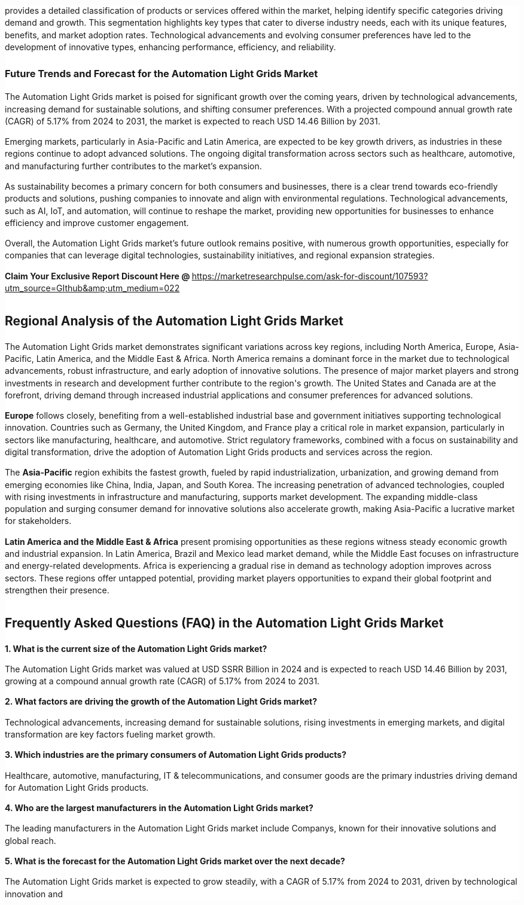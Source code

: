 provides a detailed classification of products or services offered within the market, helping identify specific categories driving demand and growth. This segmentation highlights key types that cater to diverse industry needs, each with its unique features, benefits, and market adoption rates. Technological advancements and evolving consumer preferences have led to the development of innovative types, enhancing performance, efficiency, and reliability.</p><h3>Future Trends and Forecast for the Automation Light Grids Market</h3><p>The Automation Light Grids market is poised for significant growth over the coming years, driven by technological advancements, increasing demand for sustainable solutions, and shifting consumer preferences. With a projected compound annual growth rate (CAGR) of 5.17% from 2024 to 2031, the market is expected to reach USD 14.46 Billion by 2031.</p><p>Emerging markets, particularly in Asia-Pacific and Latin America, are expected to be key growth drivers, as industries in these regions continue to adopt advanced solutions. The ongoing digital transformation across sectors such as healthcare, automotive, and manufacturing further contributes to the market&rsquo;s expansion.</p><p>As sustainability becomes a primary concern for both consumers and businesses, there is a clear trend towards eco-friendly products and solutions, pushing companies to innovate and align with environmental regulations. Technological advancements, such as AI, IoT, and automation, will continue to reshape the market, providing new opportunities for businesses to enhance efficiency and improve customer engagement.</p><p>Overall, the Automation Light Grids market&rsquo;s future outlook remains positive, with numerous growth opportunities, especially for companies that can leverage digital technologies, sustainability initiatives, and regional expansion strategies.</p><p><strong>Claim Your Exclusive Report Discount Here @ </strong><a href="https://marketresearchpulse.com/ask-for-discount/107593?utm_source=GIthub&amp;utm_medium=022">https://marketresearchpulse.com/ask-for-discount/107593?utm_source=GIthub&amp;utm_medium=022</a></p><h2><strong>Regional Analysis of the Automation Light Grids Market</strong></h2><p>The Automation Light Grids market demonstrates significant variations across key regions, including North America, Europe, Asia-Pacific, Latin America, and the Middle East &amp; Africa. North America remains a dominant force in the market due to technological advancements, robust infrastructure, and early adoption of innovative solutions. The presence of major market players and strong investments in research and development further contribute to the region's growth. The United States and Canada are at the forefront, driving demand through increased industrial applications and consumer preferences for advanced solutions.</p><p><strong>Europe</strong> follows closely, benefiting from a well-established industrial base and government initiatives supporting technological innovation. Countries such as Germany, the United Kingdom, and France play a critical role in market expansion, particularly in sectors like manufacturing, healthcare, and automotive. Strict regulatory frameworks, combined with a focus on sustainability and digital transformation, drive the adoption of Automation Light Grids products and services across the region.</p><p>The <strong>Asia-Pacific</strong> region exhibits the fastest growth, fueled by rapid industrialization, urbanization, and growing demand from emerging economies like China, India, Japan, and South Korea. The increasing penetration of advanced technologies, coupled with rising investments in infrastructure and manufacturing, supports market development. The expanding middle-class population and surging consumer demand for innovative solutions also accelerate growth, making Asia-Pacific a lucrative market for stakeholders.</p><p><strong>Latin America and the Middle East &amp; Africa</strong> present promising opportunities as these regions witness steady economic growth and industrial expansion. In Latin America, Brazil and Mexico lead market demand, while the Middle East focuses on infrastructure and energy-related developments. Africa is experiencing a gradual rise in demand as technology adoption improves across sectors. These regions offer untapped potential, providing market players opportunities to expand their global footprint and strengthen their presence.</p><h2><strong>Frequently Asked Questions (FAQ) in the Automation Light Grids Market</strong></h2><p><strong>1. What is the current size of the Automation Light Grids market?</strong></p><p>The Automation Light Grids market was valued at USD SSRR Billion in 2024 and is expected to reach USD 14.46 Billion by 2031, growing at a compound annual growth rate (CAGR) of 5.17% from 2024 to 2031.</p><p><strong>2. What factors are driving the growth of the Automation Light Grids market?</strong></p><p>Technological advancements, increasing demand for sustainable solutions, rising investments in emerging markets, and digital transformation are key factors fueling market growth.</p><p><strong>3. Which industries are the primary consumers of Automation Light Grids products?</strong></p><p>Healthcare, automotive, manufacturing, IT &amp; telecommunications, and consumer goods are the primary industries driving demand for Automation Light Grids products.</p><p><strong>4. Who are the largest manufacturers in the Automation Light Grids market?</strong></p><p>The leading manufacturers in the Automation Light Grids market include Companys, known for their innovative solutions and global reach.</p><p><strong>5. What is the forecast for the Automation Light Grids market over the next decade?</strong></p><p>The Automation Light Grids market is expected to grow steadily, with a CAGR of 5.17% from 2024 to 2031, driven by technological innovation and